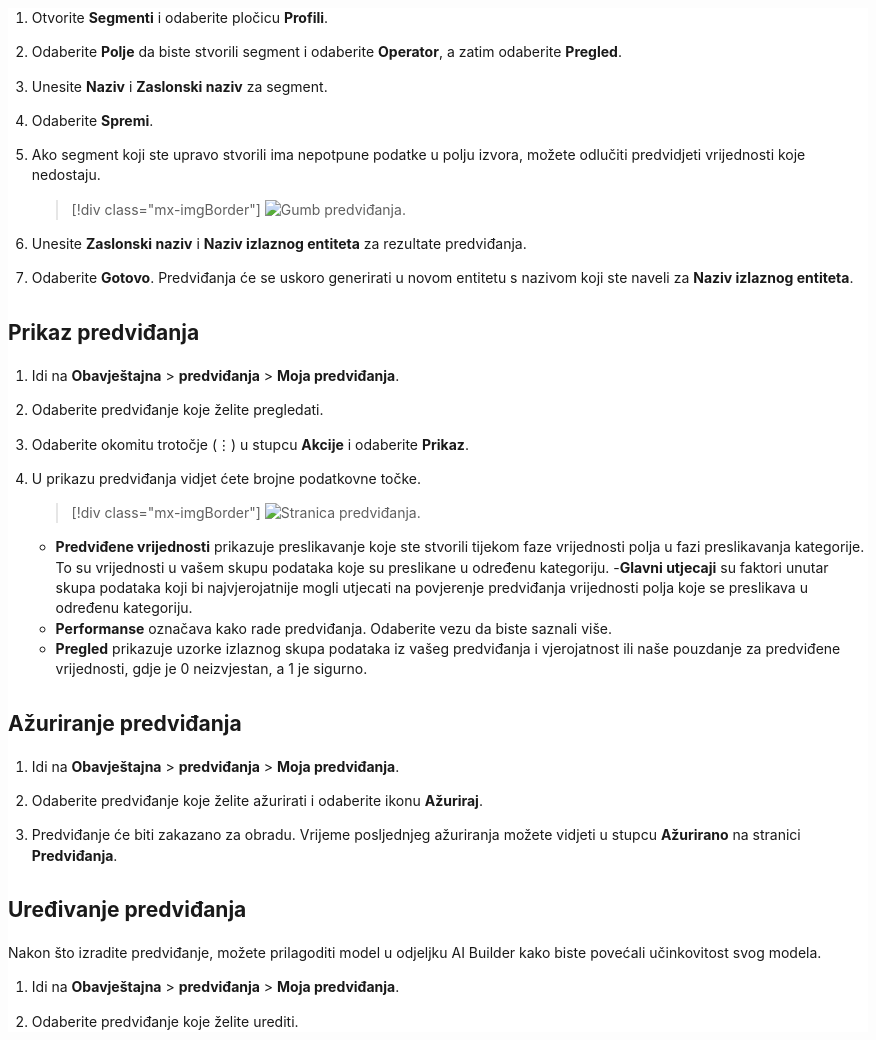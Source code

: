 1. Otvorite **Segmenti** i odaberite pločicu **Profili**.

2. Odaberite **Polje** da biste stvorili segment i odaberite **Operator**, a zatim odaberite **Pregled**.

3. Unesite **Naziv** i **Zaslonski naziv** za segment.

4. Odaberite **Spremi**.

5. Ako segment koji ste upravo stvorili ima nepotpune podatke u polju izvora, možete odlučiti predvidjeti vrijednosti koje nedostaju.
   > [!div class="mx-imgBorder"]
   > ![Gumb predviđanja.](media/segments-predictoption.png "Gumb predviđanja")

6. Unesite **Zaslonski naziv** i **Naziv izlaznog entiteta** za rezultate predviđanja.

7. Odaberite **Gotovo**. Predviđanja će se uskoro generirati u novom entitetu s nazivom koji ste naveli za **Naziv izlaznog entiteta**.

## <a name="view-a-prediction"></a>Prikaz predviđanja

1. Idi na **Obavještajna** > **predviđanja** > **Moja predviđanja**.

2. Odaberite predviđanje koje želite pregledati.

3. Odaberite okomitu trotočje (&vellip;) u stupcu **Akcije** i odaberite **Prikaz**.

4. U prikazu predviđanja vidjet ćete brojne podatkovne točke.
   > [!div class="mx-imgBorder"]
   > ![Stranica predviđanja.](media/intelligence-predictionsviewpage.png "Stranica predviđanja")

   - **Predviđene vrijednosti** prikazuje preslikavanje koje ste stvorili tijekom faze vrijednosti polja u fazi preslikavanja kategorije. To su vrijednosti u vašem skupu podataka koje su preslikane u određenu kategoriju.
   -**Glavni utjecaji** su faktori unutar skupa podataka koji bi najvjerojatnije mogli utjecati na povjerenje predviđanja vrijednosti polja koje se preslikava u određenu kategoriju.
   - **Performanse** označava kako rade predviđanja. Odaberite vezu da biste saznali više.
   - **Pregled** prikazuje uzorke izlaznog skupa podataka iz vašeg predviđanja i vjerojatnost ili naše pouzdanje za predviđene vrijednosti, gdje je 0 neizvjestan, a 1 je sigurno.

## <a name="update-a-prediction"></a>Ažuriranje predviđanja

1. Idi na **Obavještajna** > **predviđanja** > **Moja predviđanja**.

2. Odaberite predviđanje koje želite ažurirati i odaberite ikonu **Ažuriraj**.

3. Predviđanje će biti zakazano za obradu. Vrijeme posljednjeg ažuriranja možete vidjeti u stupcu **Ažurirano** na stranici **Predviđanja**.

## <a name="edit-a-prediction"></a>Uređivanje predviđanja

Nakon što izradite predviđanje, možete prilagoditi model u odjeljku AI Builder kako biste povećali učinkovitost svog modela.  

1. Idi na **Obavještajna** > **predviđanja** > **Moja predviđanja**.

2. Odaberite predviđanje koje želite urediti.
